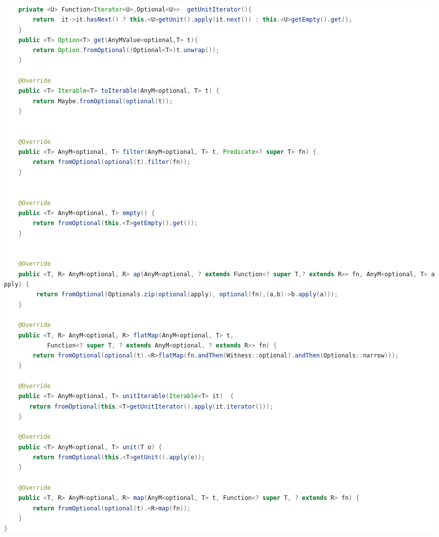 ```java
    private <U> Function<Iterator<U>,Optional<U>>  getUnitIterator(){
        return  it->it.hasNext() ? this.<U>getUnit().apply(it.next()) : this.<U>getEmpty().get();
    }
    public <T> Option<T> get(AnyMValue<optional,T> t){
        return Option.fromOptional((Optional<T>)t.unwrap());
    }

    @Override
    public <T> Iterable<T> toIterable(AnyM<optional, T> t) {
        return Maybe.fromOptional(optional(t));
    }


    @Override
    public <T> AnyM<optional, T> filter(AnyM<optional, T> t, Predicate<? super T> fn) {
        return fromOptional(optional(t).filter(fn));
    }


    @Override
    public <T> AnyM<optional, T> empty() {
        return fromOptional(this.<T>getEmpty().get());
    }


    @Override
    public <T, R> AnyM<optional, R> ap(AnyM<optional, ? extends Function<? super T,? extends R>> fn, AnyM<optional, T> apply) {
         return fromOptional(Optionals.zip(optional(apply), optional(fn),(a,b)->b.apply(a)));
    }

    @Override
    public <T, R> AnyM<optional, R> flatMap(AnyM<optional, T> t,
            Function<? super T, ? extends AnyM<optional, ? extends R>> fn) {
        return fromOptional(optional(t).<R>flatMap(fn.andThen(Witness::optional).andThen(Optionals::narrow)));
    }

    @Override
    public <T> AnyM<optional, T> unitIterable(Iterable<T> it)  {
       return fromOptional(this.<T>getUnitIterator().apply(it.iterator()));
    }

    @Override
    public <T> AnyM<optional, T> unit(T o) {
        return fromOptional(this.<T>getUnit().apply(o));
    }

    @Override
    public <T, R> AnyM<optional, R> map(AnyM<optional, T> t, Function<? super T, ? extends R> fn) {
        return fromOptional(optional(t).<R>map(fn));
    }
}
```
